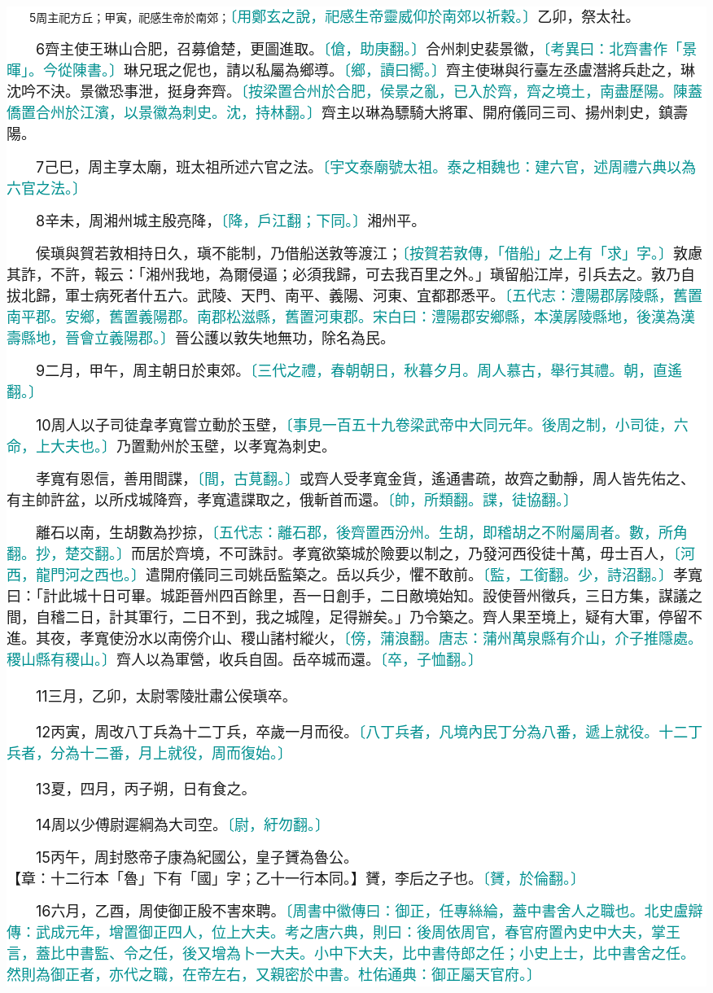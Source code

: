  　　5周主祀方丘；甲寅，祀感生帝於南郊；</font><font size=4px color="#009090"><font size=4px>〔用鄭玄之說，祀感生帝靈威仰於南郊以祈穀。〕</font></font><font size=4px>乙卯，祭太社。

 　　6齊主使王琳山合肥，召募傖楚，更圖進取。</font><font size=4px color="#009090"><font size=4px>〔傖，助庚翻。〕</font></font><font size=4px>合州刺史裴景徽，</font><font size=4px color="#009090"><font size=4px>〔考異曰：北齊書作「景暉」。今從陳書。〕</font></font><font size=4px>琳兄珉之伲也，請以私屬為鄉導。</font><font size=4px color="#009090"><font size=4px>〔鄉，讀曰嚮。〕</font></font><font size=4px>齊主使琳與行臺左丞盧潛將兵赴之，琳沈吟不決。景徽恐事泄，挺身奔齊。</font><font size=4px color="#009090"><font size=4px>〔按梁置合州於合肥，侯景之亂，已入於齊，齊之境土，南盡歷陽。陳蓋僑置合州於江濱，以景徽為刺史。沈，持林翻。〕</font></font><font size=4px>齊主以琳為驃騎大將軍、開府儀同三司、揚州刺史，鎮壽陽。

 　　7己巳，周主享太廟，班太祖所述六官之法。</font><font size=4px color="#009090"><font size=4px>〔宇文泰廟號太祖。泰之相魏也：建六官，述周禮六典以為六官之法。〕</font></font><font size=4px>

 　　8辛未，周湘州城主殷亮降，</font><font size=4px color="#009090"><font size=4px>〔降，戶江翻；下同。〕</font></font><font size=4px>湘州平。

 　　侯瑱與賀若敦相持日久，瑱不能制，乃借船送敦等渡江；</font><font size=4px color="#009090"><font size=4px>〔按賀若敦傳，「借船」之上有「求」字。〕</font></font><font size=4px>敦慮其詐，不許，報云：「湘州我地，為爾侵逼；必須我歸，可去我百里之外。」瑱留船江岸，引兵去之。敦乃自拔北歸，軍士病死者什五六。武陵、天門、南平、義陽、河東、宜都郡悉平。</font><font size=4px color="#009090"><font size=4px>〔五代志：澧陽郡孱陵縣，舊置南平郡。安鄉，舊置義陽郡。南郡松滋縣，舊置河東郡。宋白曰：澧陽郡安鄉縣，本漢孱陵縣地，後漢為漢壽縣地，晉會立義陽郡。〕</font></font><font size=4px>晉公護以敦失地無功，除名為民。

 　　9二月，甲午，周主朝日於東郊。</font><font size=4px color="#009090"><font size=4px>〔三代之禮，春朝朝日，秋暮夕月。周人慕古，舉行其禮。朝，直遙翻。〕</font></font><font size=4px>

 　　10周人以子司徒韋孝寬嘗立動於玉壁，</font><font size=4px color="#009090"><font size=4px>〔事見一百五十九卷梁武帝中大同元年。後周之制，小司徒，六命，上大夫也。〕</font></font><font size=4px>乃置勳州於玉壁，以孝寬為刺史。

 　　孝寬有恩信，善用間諜，</font><font size=4px color="#009090"><font size=4px>〔間，古莧翻。〕</font></font><font size=4px>或齊人受孝寬金貨，遙通書疏，故齊之動靜，周人皆先佑之、有主帥許盆，以所戍城降齊，孝寬遣諜取之，俄斬首而還。</font><font size=4px color="#009090"><font size=4px>〔帥，所類翻。諜，徒協翻。〕</font></font><font size=4px>

 　　離石以南，生胡數為抄掠，</font><font size=4px color="#009090"><font size=4px>〔五代志：離石郡，後齊置西汾州。生胡，即稽胡之不附屬周者。數，所角翻。抄，楚交翻。〕</font></font><font size=4px>而居於齊境，不可誅討。孝寬欲築城於險要以制之，乃發河西役徒十萬，毋士百人，</font><font size=4px color="#009090"><font size=4px>〔河西，龍門河之西也。〕</font></font><font size=4px>遣開府儀同三司姚岳監築之。岳以兵少，懼不敢前。</font><font size=4px color="#009090"><font size=4px>〔監，工銜翻。少，詩沼翻。〕</font></font><font size=4px>孝寬曰：「計此城十日可畢。城距晉州四百餘里，吾一日創手，二日敵境始知。設使晉州徵兵，三日方集，謀議之間，自稽二日，計其軍行，二日不到，我之城隍，足得辦矣。」乃令築之。齊人果至境上，疑有大軍，停留不進。其夜，孝寬使汾水以南傍介山、稷山諸村縱火，</font><font size=4px color="#009090"><font size=4px>〔傍，蒲浪翻。唐志：蒲州萬泉縣有介山，介子推隱處。稷山縣有稷山。〕</font></font><font size=4px>齊人以為軍營，收兵自固。岳卒城而還。</font><font size=4px color="#009090"><font size=4px>〔卒，子恤翻。〕</font></font><font size=4px>

 　　11三月，乙卯，太尉零陵壯肅公侯瑱卒。

 　　12丙寅，周改八丁兵為十二丁兵，卒歲一月而役。</font><font size=4px color="#009090"><font size=4px>〔八丁兵者，凡境內民丁分為八番，遞上就役。十二丁兵者，分為十二番，月上就役，周而復始。〕</font></font><font size=4px>

 　　13夏，四月，丙子朔，日有食之。

 　　14周以少傅尉遲綱為大司空。</font><font size=4px color="#009090"><font size=4px>〔尉，紆勿翻。〕</font></font><font size=4px>

 　　15丙午，周封愍帝子康為紀國公，皇子贇為魯公。</font><span class="h"><font size=4px>【章：十二行本「魯」下有「國」字；乙十一行本同。】</font></font><font size=4px>贇，李后之子也。</font><font size=4px color="#009090"><font size=4px>〔贇，於倫翻。〕</font></font><font size=4px>

 　　16六月，乙酉，周使御正殷不害來聘。</font><font size=4px color="#009090"><font size=4px>〔周書中徽傳曰：御正，任專絲綸，蓋中書舍人之職也。北史盧辯傳：武成元年，增置御正四人，位上大夫。考之唐六典，則曰：後周依周官，春官府置內史中大夫，掌王言，蓋比中書監、令之任，後又增為卜一大夫。小中下大夫，比中書侍郎之任；小史上士，比中書舍之任。然則為御正者，亦代之職，在帝左右，又親密於中書。杜佑通典：御正屬天官府。〕</font></font><font size=4px>
